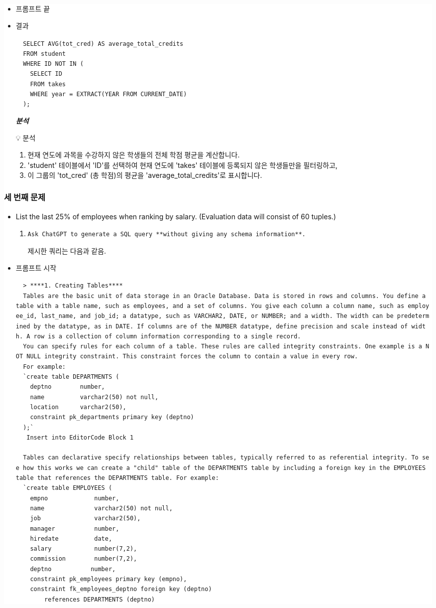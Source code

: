 - 프롬프트 끝

  
- 결과
    
        SELECT AVG(tot_cred) AS average_total_credits
        FROM student
        WHERE ID NOT IN (
          SELECT ID
          FROM takes
          WHERE year = EXTRACT(YEAR FROM CURRENT_DATE)
        );
    
    ***분석***
    
    <aside>
    💡 분석
    
    1. 현재 연도에 과목을 수강하지 않은 학생들의 전체 학점 평균을 계산합니다. 
    2. 'student' 테이블에서 'ID'를 선택하여 현재 연도에 'takes' 테이블에 등록되지 않은 학생들만을 필터링하고, 
    3. 이 그룹의 'tot_cred' (총 학점)의 평균을 'average_total_credits'로 표시합니다.
    </aside>
    

### 세 번째 문제

- List the last 25% of employees when ranking by salary. (Evaluation data will consist of 60 tuples.)
    1. `Ask ChatGPT to generate a SQL query **without giving any schema information**.`

  
        제시한 쿼리는 다음과 같음.

- 프롬프트 시작
  
        > ****1. Creating Tables****
        Tables are the basic unit of data storage in an Oracle Database. Data is stored in rows and columns. You define a table with a table name, such as employees, and a set of columns. You give each column a column name, such as employee_id, last_name, and job_id; a datatype, such as VARCHAR2, DATE, or NUMBER; and a width. The width can be predetermined by the datatype, as in DATE. If columns are of the NUMBER datatype, define precision and scale instead of width. A row is a collection of column information corresponding to a single record.
        You can specify rules for each column of a table. These rules are called integrity constraints. One example is a NOT NULL integrity constraint. This constraint forces the column to contain a value in every row.
        For example:
        `create table DEPARTMENTS (  
          deptno        number,  
          name          varchar2(50) not null,  
          location      varchar2(50),  
          constraint pk_departments primary key (deptno)  
        );`
         Insert into EditorCode Block 1
        
        Tables can declarative specify relationships between tables, typically referred to as referential integrity. To see how this works we can create a "child" table of the DEPARTMENTS table by including a foreign key in the EMPLOYEES table that references the DEPARTMENTS table. For example:
        `create table EMPLOYEES (  
          empno             number,  
          name              varchar2(50) not null,  
          job               varchar2(50),  
          manager           number,  
          hiredate          date,  
          salary            number(7,2),  
          commission        number(7,2),  
          deptno           number,  
          constraint pk_employees primary key (empno),  
          constraint fk_employees_deptno foreign key (deptno) 
              references DEPARTMENTS (deptno)  
